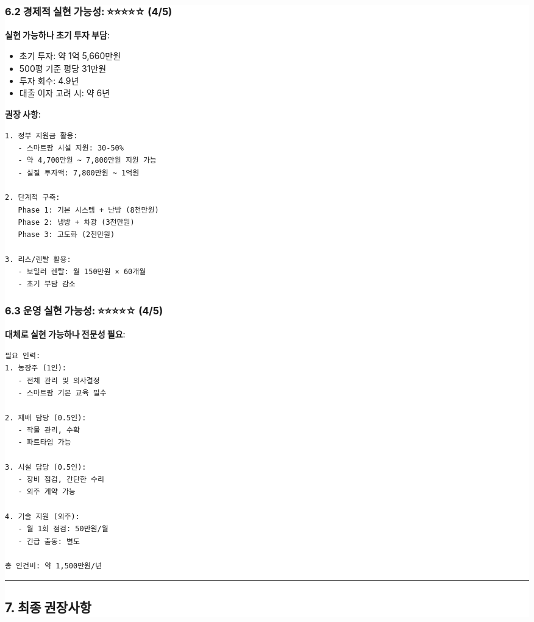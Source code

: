 ### 6.2 경제적 실현 가능성: ⭐⭐⭐⭐☆ (4/5)

**실현 가능하나 초기 투자 부담**:
- 초기 투자: 약 1억 5,660만원
- 500평 기준 평당 31만원
- 투자 회수: 4.9년
- 대출 이자 고려 시: 약 6년

**권장 사항**:
```
1. 정부 지원금 활용:
   - 스마트팜 시설 지원: 30-50%
   - 약 4,700만원 ~ 7,800만원 지원 가능
   - 실질 투자액: 7,800만원 ~ 1억원

2. 단계적 구축:
   Phase 1: 기본 시스템 + 난방 (8천만원)
   Phase 2: 냉방 + 차광 (3천만원)
   Phase 3: 고도화 (2천만원)

3. 리스/렌탈 활용:
   - 보일러 렌탈: 월 150만원 × 60개월
   - 초기 부담 감소
```

### 6.3 운영 실현 가능성: ⭐⭐⭐⭐☆ (4/5)

**대체로 실현 가능하나 전문성 필요**:
```
필요 인력:
1. 농장주 (1인):
   - 전체 관리 및 의사결정
   - 스마트팜 기본 교육 필수

2. 재배 담당 (0.5인):
   - 작물 관리, 수확
   - 파트타임 가능

3. 시설 담당 (0.5인):
   - 장비 점검, 간단한 수리
   - 외주 계약 가능

4. 기술 지원 (외주):
   - 월 1회 점검: 50만원/월
   - 긴급 출동: 별도

총 인건비: 약 1,500만원/년
```

---

## 7. 최종 권장사항
